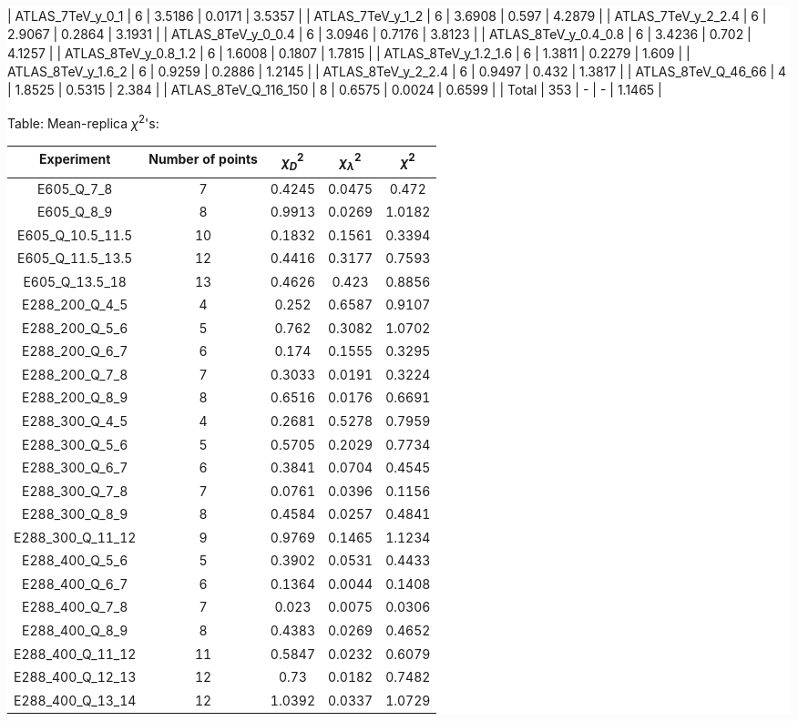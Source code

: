 |   ATLAS_7TeV_y_0_1   |        6         |    3.5186    |       0.0171       |  3.5357  |
|   ATLAS_7TeV_y_1_2   |        6         |    3.6908    |       0.597        |  4.2879  |
|  ATLAS_7TeV_y_2_2.4  |        6         |    2.9067    |       0.2864       |  3.1931  |
|  ATLAS_8TeV_y_0_0.4  |        6         |    3.0946    |       0.7176       |  3.8123  |
| ATLAS_8TeV_y_0.4_0.8 |        6         |    3.4236    |       0.702        |  4.1257  |
| ATLAS_8TeV_y_0.8_1.2 |        6         |    1.6008    |       0.1807       |  1.7815  |
| ATLAS_8TeV_y_1.2_1.6 |        6         |    1.3811    |       0.2279       |  1.609   |
|  ATLAS_8TeV_y_1.6_2  |        6         |    0.9259    |       0.2886       |  1.2145  |
|  ATLAS_8TeV_y_2_2.4  |        6         |    0.9497    |       0.432        |  1.3817  |
|  ATLAS_8TeV_Q_46_66  |        4         |    1.8525    |       0.5315       |  2.384   |
| ATLAS_8TeV_Q_116_150 |        8         |    0.6575    |       0.0024       |  0.6599  |
|        Total         |       353        |      -       |         -          |  1.1465  |

Table: Mean-replica $\chi^2$'s:

|      Experiment      | Number of points | $\chi_{D}^2$ | $\chi_{\lambda}^2$ | $\chi^2$ |
| :------------------: | :--------------: | :----------: | :----------------: | :------: |
|      E605_Q_7_8      |        7         |    0.4245    |       0.0475       |  0.472   |
|      E605_Q_8_9      |        8         |    0.9913    |       0.0269       |  1.0182  |
|   E605_Q_10.5_11.5   |        10        |    0.1832    |       0.1561       |  0.3394  |
|   E605_Q_11.5_13.5   |        12        |    0.4416    |       0.3177       |  0.7593  |
|    E605_Q_13.5_18    |        13        |    0.4626    |       0.423        |  0.8856  |
|    E288_200_Q_4_5    |        4         |    0.252     |       0.6587       |  0.9107  |
|    E288_200_Q_5_6    |        5         |    0.762     |       0.3082       |  1.0702  |
|    E288_200_Q_6_7    |        6         |    0.174     |       0.1555       |  0.3295  |
|    E288_200_Q_7_8    |        7         |    0.3033    |       0.0191       |  0.3224  |
|    E288_200_Q_8_9    |        8         |    0.6516    |       0.0176       |  0.6691  |
|    E288_300_Q_4_5    |        4         |    0.2681    |       0.5278       |  0.7959  |
|    E288_300_Q_5_6    |        5         |    0.5705    |       0.2029       |  0.7734  |
|    E288_300_Q_6_7    |        6         |    0.3841    |       0.0704       |  0.4545  |
|    E288_300_Q_7_8    |        7         |    0.0761    |       0.0396       |  0.1156  |
|    E288_300_Q_8_9    |        8         |    0.4584    |       0.0257       |  0.4841  |
|   E288_300_Q_11_12   |        9         |    0.9769    |       0.1465       |  1.1234  |
|    E288_400_Q_5_6    |        5         |    0.3902    |       0.0531       |  0.4433  |
|    E288_400_Q_6_7    |        6         |    0.1364    |       0.0044       |  0.1408  |
|    E288_400_Q_7_8    |        7         |    0.023     |       0.0075       |  0.0306  |
|    E288_400_Q_8_9    |        8         |    0.4383    |       0.0269       |  0.4652  |
|   E288_400_Q_11_12   |        11        |    0.5847    |       0.0232       |  0.6079  |
|   E288_400_Q_12_13   |        12        |     0.73     |       0.0182       |  0.7482  |
|   E288_400_Q_13_14   |        12        |    1.0392    |       0.0337       |  1.0729  |